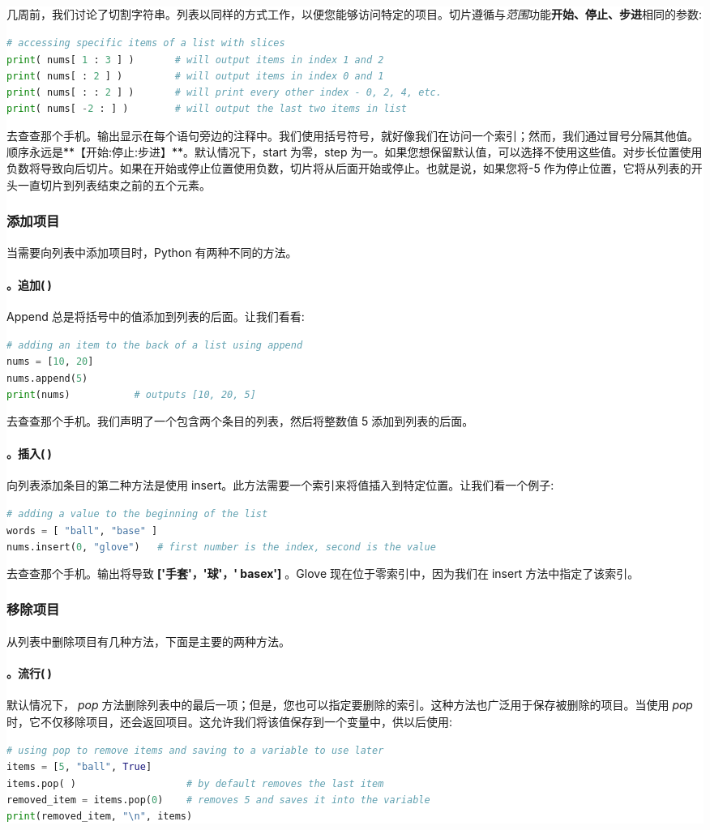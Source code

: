 几周前，我们讨论了切割字符串。列表以同样的方式工作，以便您能够访问特定的项目。切片遵循与*范围*功能**开始、停止、步进**相同的参数:

```py
# accessing specific items of a list with slices
print( nums[ 1 : 3 ] )       # will output items in index 1 and 2
print( nums[ : 2 ] )         # will output items in index 0 and 1
print( nums[ : : 2 ] )       # will print every other index - 0, 2, 4, etc.
print( nums[ -2 : ] )        # will output the last two items in list

```

去查查那个手机。输出显示在每个语句旁边的注释中。我们使用括号符号，就好像我们在访问一个索引；然而，我们通过冒号分隔其他值。顺序永远是**【开始:停止:步进】**。默认情况下，start 为零，step 为一。如果您想保留默认值，可以选择不使用这些值。对步长位置使用负数将导致向后切片。如果在开始或停止位置使用负数，切片将从后面开始或停止。也就是说，如果您将-5 作为停止位置，它将从列表的开头一直切片到列表结束之前的五个元素。

### 添加项目

当需要向列表中添加项目时，Python 有两种不同的方法。

#### 。追加( )

Append 总是将括号中的值添加到列表的后面。让我们看看:

```py
# adding an item to the back of a list using append
nums = [10, 20]
nums.append(5)
print(nums)           # outputs [10, 20, 5]

```

去查查那个手机。我们声明了一个包含两个条目的列表，然后将整数值 5 添加到列表的后面。

#### 。插入( )

向列表添加条目的第二种方法是使用 insert。此方法需要一个索引来将值插入到特定位置。让我们看一个例子:

```py
# adding a value to the beginning of the list
words = [ "ball", "base" ]
nums.insert(0, "glove")   # first number is the index, second is the value

```

去查查那个手机。输出将导致 **['手套'，'球'，' basex']** 。Glove 现在位于零索引中，因为我们在 insert 方法中指定了该索引。

### 移除项目

从列表中删除项目有几种方法，下面是主要的两种方法。

#### 。流行( )

默认情况下， *pop* 方法删除列表中的最后一项；但是，您也可以指定要删除的索引。这种方法也广泛用于保存被删除的项目。当使用 *pop* 时，它不仅移除项目，还会返回项目。这允许我们将该值保存到一个变量中，供以后使用:

```py
# using pop to remove items and saving to a variable to use later
items = [5, "ball", True]
items.pop( )                   # by default removes the last item
removed_item = items.pop(0)    # removes 5 and saves it into the variable
print(removed_item, "\n", items)

```

